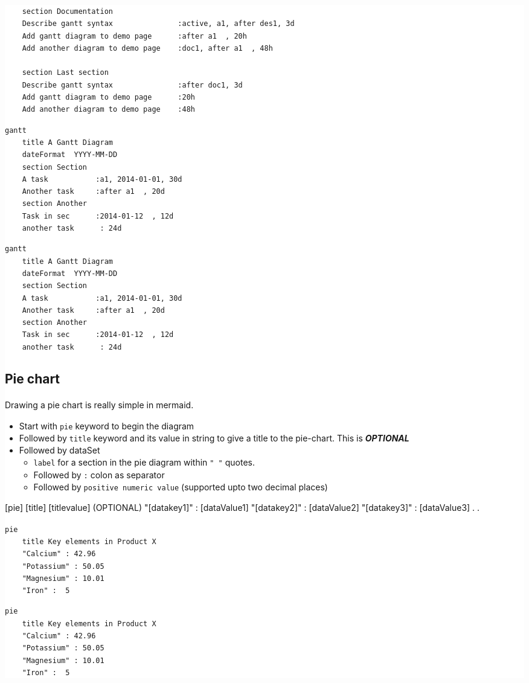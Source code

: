 ```mermaid
    section Documentation
    Describe gantt syntax               :active, a1, after des1, 3d
    Add gantt diagram to demo page      :after a1  , 20h
    Add another diagram to demo page    :doc1, after a1  , 48h

    section Last section
    Describe gantt syntax               :after doc1, 3d
    Add gantt diagram to demo page      :20h
    Add another diagram to demo page    :48h
```
```md
gantt
    title A Gantt Diagram
    dateFormat  YYYY-MM-DD
    section Section
    A task           :a1, 2014-01-01, 30d
    Another task     :after a1  , 20d
    section Another
    Task in sec      :2014-01-12  , 12d
    another task      : 24d
```
```mermaid
gantt
    title A Gantt Diagram
    dateFormat  YYYY-MM-DD
    section Section
    A task           :a1, 2014-01-01, 30d
    Another task     :after a1  , 20d
    section Another
    Task in sec      :2014-01-12  , 12d
    another task      : 24d
```

## Pie chart
Drawing a pie chart is really simple in mermaid.

-   Start with `pie` keyword to begin the diagram
-   Followed by `title` keyword and its value in string to give a title to the pie-chart. This is **_OPTIONAL_**
-   Followed by dataSet
    -   `label` for a section in the pie diagram within `" "` quotes.
    -   Followed by `:` colon as separator
    -   Followed by `positive numeric value` (supported upto two decimal places)

[pie] [title] [titlevalue] (OPTIONAL) "[datakey1]" : [dataValue1] "[datakey2]" : [dataValue2] "[datakey3]" : [dataValue3] . .

```md
pie
    title Key elements in Product X
    "Calcium" : 42.96
    "Potassium" : 50.05
    "Magnesium" : 10.01
    "Iron" :  5
```
```mermaid
pie
    title Key elements in Product X
    "Calcium" : 42.96
    "Potassium" : 50.05
    "Magnesium" : 10.01
    "Iron" :  5
```